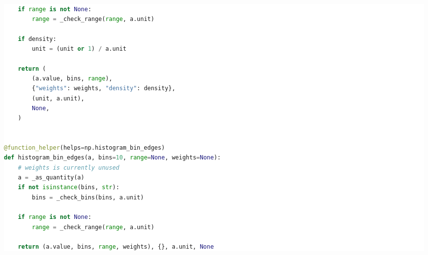 ```python
    if range is not None:
        range = _check_range(range, a.unit)

    if density:
        unit = (unit or 1) / a.unit

    return (
        (a.value, bins, range),
        {"weights": weights, "density": density},
        (unit, a.unit),
        None,
    )


@function_helper(helps=np.histogram_bin_edges)
def histogram_bin_edges(a, bins=10, range=None, weights=None):
    # weights is currently unused
    a = _as_quantity(a)
    if not isinstance(bins, str):
        bins = _check_bins(bins, a.unit)

    if range is not None:
        range = _check_range(range, a.unit)

    return (a.value, bins, range, weights), {}, a.unit, None
```
